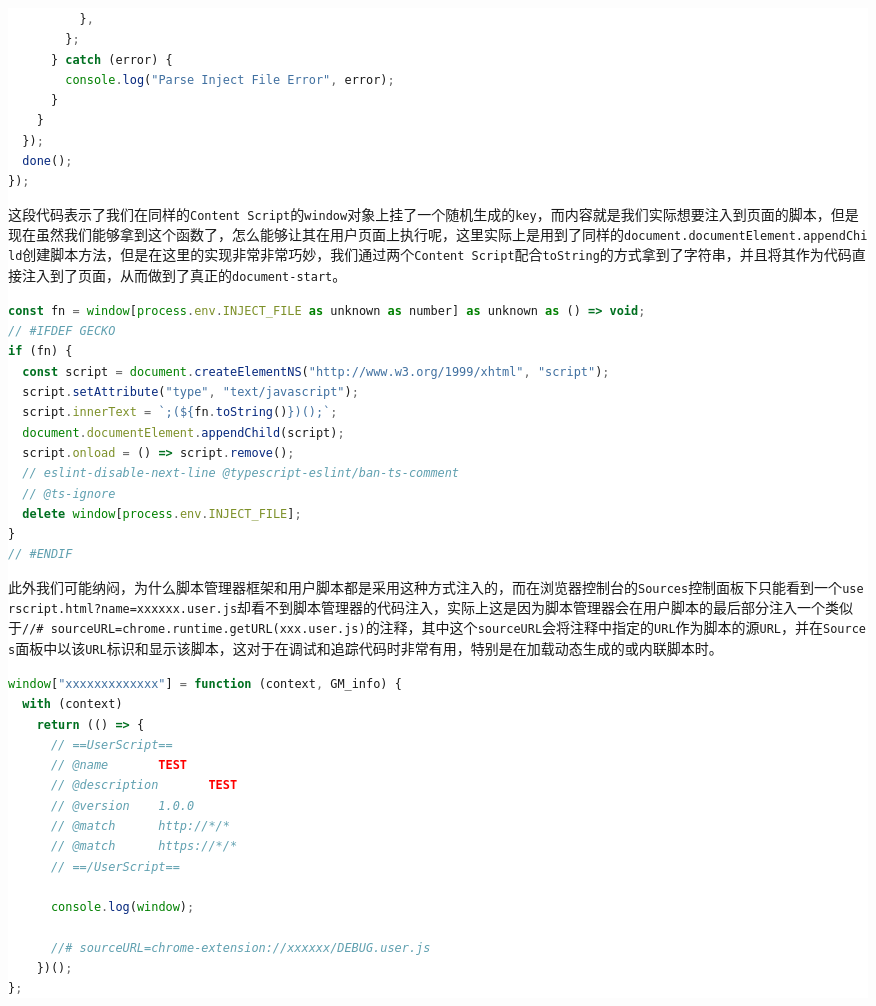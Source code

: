 ```js
          },
        };
      } catch (error) {
        console.log("Parse Inject File Error", error);
      }
    }
  });
  done();
});
```

这段代码表示了我们在同样的`Content Script`的`window`对象上挂了一个随机生成的`key`，而内容就是我们实际想要注入到页面的脚本，但是现在虽然我们能够拿到这个函数了，怎么能够让其在用户页面上执行呢，这里实际上是用到了同样的`document.documentElement.appendChild`创建脚本方法，但是在这里的实现非常非常巧妙，我们通过两个`Content Script`配合`toString`的方式拿到了字符串，并且将其作为代码直接注入到了页面，从而做到了真正的`document-start`。

```js
const fn = window[process.env.INJECT_FILE as unknown as number] as unknown as () => void;
// #IFDEF GECKO
if (fn) {
  const script = document.createElementNS("http://www.w3.org/1999/xhtml", "script");
  script.setAttribute("type", "text/javascript");
  script.innerText = `;(${fn.toString()})();`;
  document.documentElement.appendChild(script);
  script.onload = () => script.remove();
  // eslint-disable-next-line @typescript-eslint/ban-ts-comment
  // @ts-ignore
  delete window[process.env.INJECT_FILE];
}
// #ENDIF
```

此外我们可能纳闷，为什么脚本管理器框架和用户脚本都是采用这种方式注入的，而在浏览器控制台的`Sources`控制面板下只能看到一个`userscript.html?name=xxxxxx.user.js`却看不到脚本管理器的代码注入，实际上这是因为脚本管理器会在用户脚本的最后部分注入一个类似于`//# sourceURL=chrome.runtime.getURL(xxx.user.js)`的注释，其中这个`sourceURL`会将注释中指定的`URL`作为脚本的源`URL`，并在`Sources`面板中以该`URL`标识和显示该脚本，这对于在调试和追踪代码时非常有用，特别是在加载动态生成的或内联脚本时。

```js
window["xxxxxxxxxxxxx"] = function (context, GM_info) {
  with (context)
    return (() => {
      // ==UserScript==
      // @name       TEST
      // @description       TEST
      // @version    1.0.0
      // @match      http://*/*
      // @match      https://*/*
      // ==/UserScript==

      console.log(window);

      //# sourceURL=chrome-extension://xxxxxx/DEBUG.user.js
    })();
};
```
